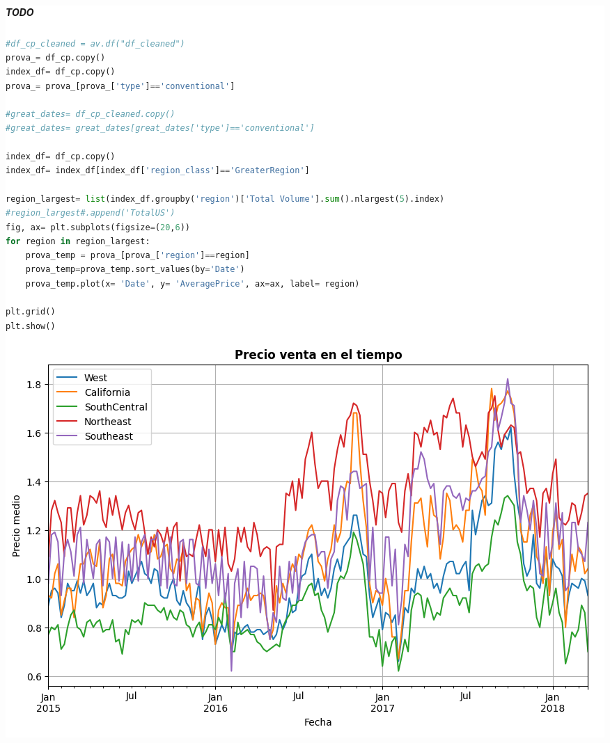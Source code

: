 

##### TODO


```python
#df_cp_cleaned = av.df("df_cleaned")
prova_= df_cp.copy()
index_df= df_cp.copy()
prova_= prova_[prova_['type']=='conventional']

#great_dates= df_cp_cleaned.copy()
#great_dates= great_dates[great_dates['type']=='conventional']

index_df= df_cp.copy()
index_df= index_df[index_df['region_class']=='GreaterRegion']

region_largest= list(index_df.groupby('region')['Total Volume'].sum().nlargest(5).index)
#region_largest#.append('TotalUS')
fig, ax= plt.subplots(figsize=(20,6))
for region in region_largest:
    prova_temp = prova_[prova_['region']==region]
    prova_temp=prova_temp.sort_values(by='Date')
    prova_temp.plot(x= 'Date', y= 'AveragePrice', ax=ax, label= region)

plt.grid()
plt.show()
```


    
![png](output_99_0.png)
    